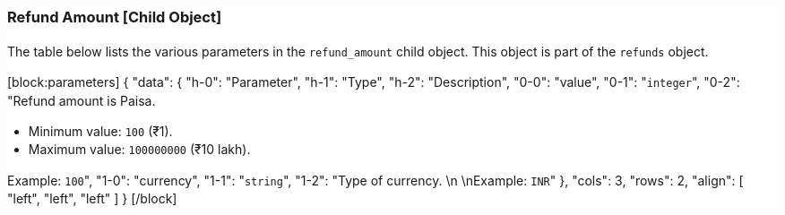 
### Refund Amount [Child Object]

The table below lists the various parameters in the `refund_amount` child object. This object is part of the `refunds` object.

[block:parameters]
{
  "data": {
    "h-0": "Parameter",
    "h-1": "Type",
    "h-2": "Description",
    "0-0": "value",
    "0-1": "`integer`",
    "0-2": "Refund amount is Paisa.<ul><li>Minimum value: `100` (₹1).</li><li>Maximum value: `100000000` (₹10 lakh).</ul></li>Example: `100`",
    "1-0": "currency",
    "1-1": "`string`",
    "1-2": "Type of currency.  \n  \nExample: `INR`"
  },
  "cols": 3,
  "rows": 2,
  "align": [
    "left",
    "left",
    "left"
  ]
}
[/block]
